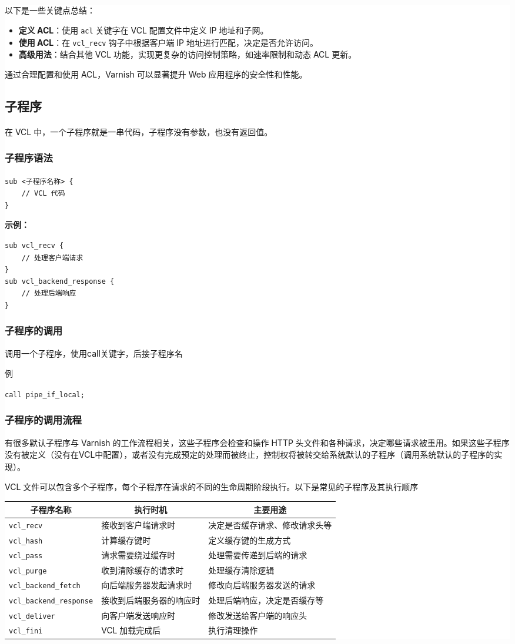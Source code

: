 以下是一些关键点总结：

- **定义 ACL**：使用 `acl` 关键字在 VCL 配置文件中定义 IP 地址和子网。
- **使用 ACL**：在 `vcl_recv` 钩子中根据客户端 IP 地址进行匹配，决定是否允许访问。
- **高级用法**：结合其他 VCL 功能，实现更复杂的访问控制策略，如速率限制和动态 ACL 更新。

通过合理配置和使用 ACL，Varnish 可以显著提升 Web 应用程序的安全性和性能。

## 子程序

在 VCL 中，一个子程序就是一串代码，子程序没有参数，也没有返回值。

### 子程序语法

```vcl
sub <子程序名称> {
    // VCL 代码
}
```
**示例：**
```vcl
sub vcl_recv {
    // 处理客户端请求
}
sub vcl_backend_response {
    // 处理后端响应
}
```

### 子程序的调用

调用一个子程序，使用call关键字，后接子程序名

例

```vcl
call pipe_if_local;
```

### 子程序的调用流程

有很多默认子程序与 Varnish 的工作流程相关，这些子程序会检查和操作 HTTP 头文件和各种请求，决定哪些请求被重用。如果这些子程序没有被定义（没有在VCL中配置），或者没有完成预定的处理而被终止，控制权将被转交给系统默认的子程序（调用系统默认的子程序的实现）。

VCL 文件可以包含多个子程序，每个子程序在请求的不同的生命周期阶段执行。以下是常见的子程序及其执行顺序

 | 子程序名称      | 执行时机                           | 主要用途                           |
 | --------------- | ---------------------------------- | ---------------------------------- |
 | `vcl_recv`      | 接收到客户端请求时                 | 决定是否缓存请求、修改请求头等     |
 | `vcl_hash`      | 计算缓存键时                       | 定义缓存键的生成方式               |
 | `vcl_pass`      | 请求需要绕过缓存时                 | 处理需要传递到后端的请求           |
 | `vcl_purge`     | 收到清除缓存的请求时               | 处理缓存清除逻辑                   |
 | `vcl_backend_fetch` | 向后端服务器发起请求时           | 修改向后端服务器发送的请求         |
 | `vcl_backend_response` | 接收到后端服务器的响应时        | 处理后端响应，决定是否缓存等       |
 | `vcl_deliver`   | 向客户端发送响应时                 | 修改发送给客户端的响应头           |
 | `vcl_fini`      | VCL 加载完成后                     | 执行清理操作                       |
